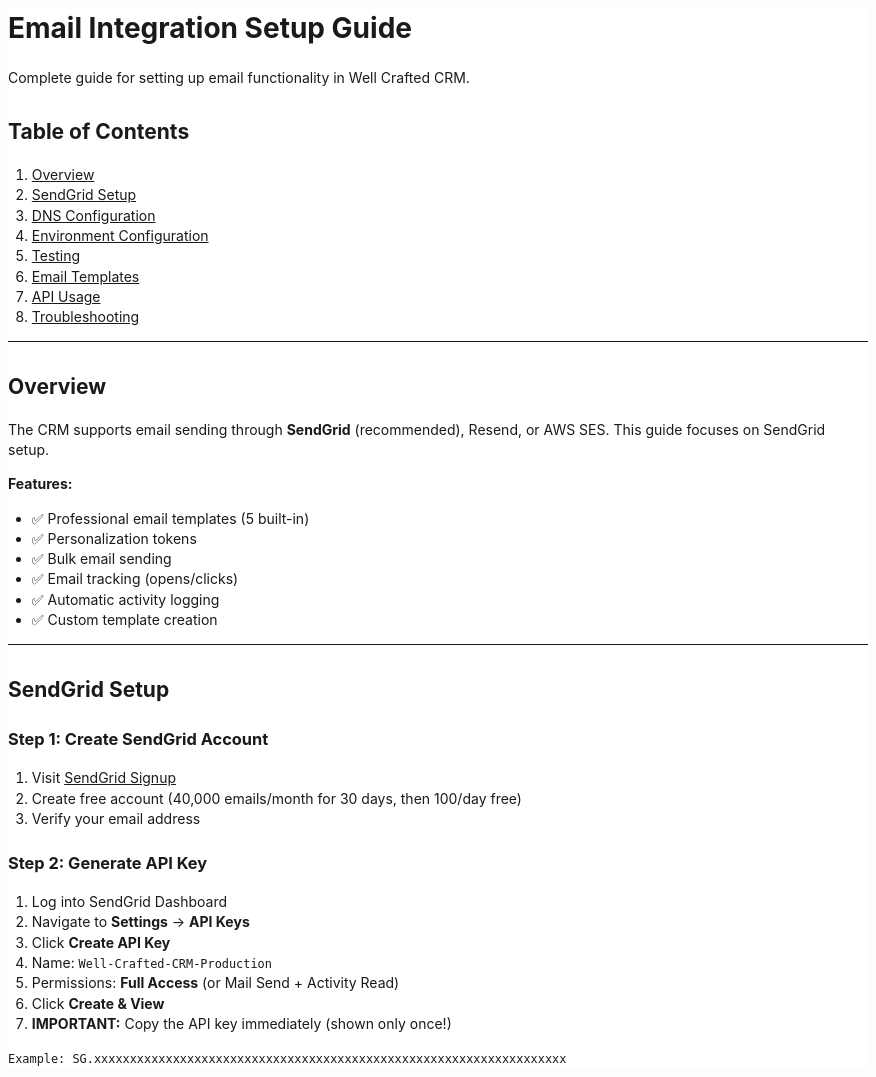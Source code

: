# Email Integration Setup Guide

Complete guide for setting up email functionality in Well Crafted CRM.

## Table of Contents

1. [Overview](#overview)
2. [SendGrid Setup](#sendgrid-setup)
3. [DNS Configuration](#dns-configuration)
4. [Environment Configuration](#environment-configuration)
5. [Testing](#testing)
6. [Email Templates](#email-templates)
7. [API Usage](#api-usage)
8. [Troubleshooting](#troubleshooting)

---

## Overview

The CRM supports email sending through **SendGrid** (recommended), Resend, or AWS SES. This guide focuses on SendGrid setup.

**Features:**
- ✅ Professional email templates (5 built-in)
- ✅ Personalization tokens
- ✅ Bulk email sending
- ✅ Email tracking (opens/clicks)
- ✅ Automatic activity logging
- ✅ Custom template creation

---

## SendGrid Setup

### Step 1: Create SendGrid Account

1. Visit [SendGrid Signup](https://signup.sendgrid.com/)
2. Create free account (40,000 emails/month for 30 days, then 100/day free)
3. Verify your email address

### Step 2: Generate API Key

1. Log into SendGrid Dashboard
2. Navigate to **Settings** → **API Keys**
3. Click **Create API Key**
4. Name: `Well-Crafted-CRM-Production`
5. Permissions: **Full Access** (or Mail Send + Activity Read)
6. Click **Create & View**
7. **IMPORTANT:** Copy the API key immediately (shown only once!)

```
Example: SG.xxxxxxxxxxxxxxxxxxxxxxxxxxxxxxxxxxxxxxxxxxxxxxxxxxxxxxxxxxxxxxxxxx
```
